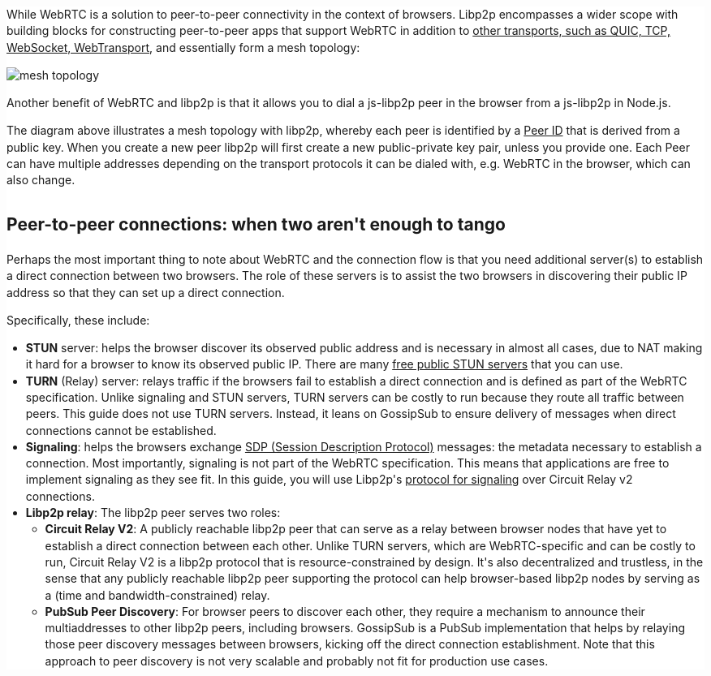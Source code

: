 While WebRTC is a solution to peer-to-peer connectivity in the context of browsers. Libp2p encompasses a wider scope with building blocks for constructing peer-to-peer apps that support WebRTC in addition to [other transports, such as QUIC, TCP, WebSocket, WebTransport](https://connectivity.libp2p.io/), and essentially form a mesh topology:

![mesh topology](/webrtc-guide/mesh.png)

Another benefit of WebRTC and libp2p is that it allows you to dial a js-libp2p peer in the browser from a js-libp2p in Node.js.

The diagram above illustrates a mesh topology with libp2p, whereby each peer is identified by a [Peer ID](https://docs.libp2p.io/concepts/fundamentals/peers/) that is derived from a public key. When you create a new peer libp2p will first create a new public-private key pair, unless you provide one. Each Peer can have multiple addresses depending on the transport protocols it can be dialed with, e.g. WebRTC in the browser, which can also change.

## Peer-to-peer connections: when two aren't enough to tango

Perhaps the most important thing to note about WebRTC and the connection flow is that you need additional server(s) to establish a direct connection between two browsers.
The role of these servers is to assist the two browsers in discovering their public IP address so that they can set up a direct connection.

Specifically, these include:

- **STUN** server: helps the browser discover its observed public address and is necessary in almost all cases, due to NAT making it hard for a browser to know its observed public IP. There are many [free public STUN servers](https://gist.github.com/mondain/b0ec1cf5f60ae726202e) that you can use.
- **TURN** (Relay) server: relays traffic if the browsers fail to establish a direct connection and is defined as part of the WebRTC specification. Unlike signaling and STUN servers, TURN servers can be costly to run because they route all traffic between peers. This guide does not use TURN servers. Instead, it leans on GossipSub to ensure delivery of messages when direct connections cannot be established.
- **Signaling**: helps the browsers exchange [SDP (Session Description Protocol)](https://developer.mozilla.org/en-US/docs/Glossary/SDP) messages: the metadata necessary to establish a connection. Most importantly, signaling is not part of the WebRTC specification. This means that applications are free to implement signaling as they see fit. In this guide, you will use Libp2p's [protocol for signaling](https://github.com/libp2p/specs/blob/master/webrtc/webrtc.md#signaling-protocol) over Circuit Relay v2 connections.
- **Libp2p relay**: The libp2p peer serves two roles:
  - **Circuit Relay V2**: A publicly reachable libp2p peer that can serve as a relay between browser nodes that have yet to establish a direct connection between each other. Unlike TURN servers, which are WebRTC-specific and can be costly to run, Circuit Relay V2 is a libp2p protocol that is resource-constrained by design. It's also decentralized and trustless, in the sense that any publicly reachable libp2p peer supporting the protocol can help browser-based libp2p nodes by serving as a (time and bandwidth-constrained) relay.
  - **PubSub Peer Discovery**: For browser peers to discover each other, they require a mechanism to announce their multiaddresses to other libp2p peers, including browsers. GossipSub is a PubSub implementation that helps by relaying those peer discovery messages between browsers, kicking off the direct connection establishment. Note that this approach to peer discovery is not very scalable and probably not fit for production use cases.
